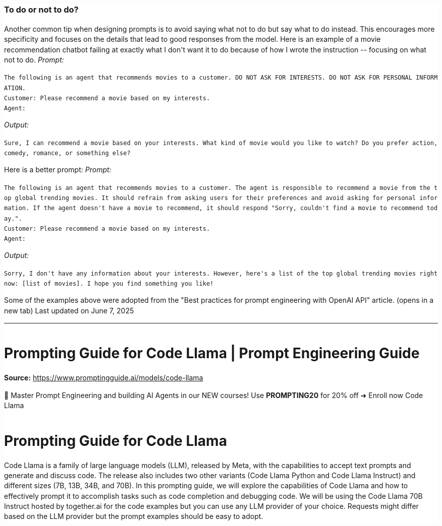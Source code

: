 ### To do or not to do? 
Another common tip when designing prompts is to avoid saying what not to do but say what to do instead. This encourages more specificity and focuses on the details that lead to good responses from the model.
Here is an example of a movie recommendation chatbot failing at exactly what I don't want it to do because of how I wrote the instruction -- focusing on what not to do.
_Prompt:_
```
The following is an agent that recommends movies to a customer. DO NOT ASK FOR INTERESTS. DO NOT ASK FOR PERSONAL INFORMATION.
Customer: Please recommend a movie based on my interests.
Agent: 
```

_Output:_
```
Sure, I can recommend a movie based on your interests. What kind of movie would you like to watch? Do you prefer action, comedy, romance, or something else?
```

Here is a better prompt:
_Prompt:_
```
The following is an agent that recommends movies to a customer. The agent is responsible to recommend a movie from the top global trending movies. It should refrain from asking users for their preferences and avoid asking for personal information. If the agent doesn't have a movie to recommend, it should respond "Sorry, couldn't find a movie to recommend today.".
Customer: Please recommend a movie based on my interests.
Agent:
```

_Output:_
```
Sorry, I don't have any information about your interests. However, here's a list of the top global trending movies right now: [list of movies]. I hope you find something you like!
```

Some of the examples above were adopted from the "Best practices for prompt engineering with OpenAI API" article. (opens in a new tab)
Last updated on June 7, 2025


---

# Prompting Guide for Code Llama | Prompt Engineering Guide

**Source:** https://www.promptingguide.ai/models/code-llama

🚀 Master Prompt Engineering and building AI Agents in our NEW courses! Use **PROMPTING20** for 20% off ➜ Enroll now
Code Llama
# Prompting Guide for Code Llama
Code Llama is a family of large language models (LLM), released by Meta, with the capabilities to accept text prompts and generate and discuss code. The release also includes two other variants (Code Llama Python and Code Llama Instruct) and different sizes (7B, 13B, 34B, and 70B).
In this prompting guide, we will explore the capabilities of Code Llama and how to effectively prompt it to accomplish tasks such as code completion and debugging code.
We will be using the Code Llama 70B Instruct hosted by together.ai for the code examples but you can use any LLM provider of your choice. Requests might differ based on the LLM provider but the prompt examples should be easy to adopt.